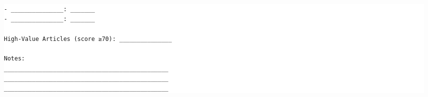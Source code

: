 ```
- _______________: _______
- _______________: _______

High-Value Articles (score ≥70): _______________

Notes:
_______________________________________________
_______________________________________________
_______________________________________________
```
